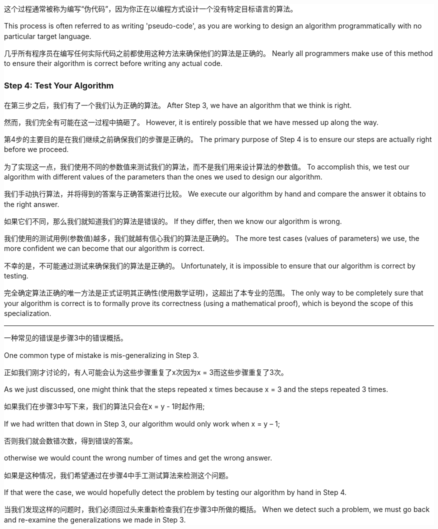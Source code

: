 这个过程通常被称为编写“伪代码”，因为你正在以编程方式设计一个没有特定目标语言的算法。

This process is often referred to as writing 'pseudo-code', as you are working to design an algorithm programmatically with no particular target language. 

几乎所有程序员在编写任何实际代码之前都使用这种方法来确保他们的算法是正确的。  Nearly all programmers make use of this method to ensure their algorithm is correct before writing any actual code.

### Step 4: Test Your Algorithm

在第三步之后，我们有了一个我们认为正确的算法。 After Step 3, we have an algorithm that we think is right.  

然而，我们完全有可能在这一过程中搞砸了。  However, it is entirely possible that we have messed up along the way.  

第4步的主要目的是在我们继续之前确保我们的步骤是正确的。  The primary purpose of Step 4 is to ensure our steps are actually right before we proceed.  

为了实现这一点，我们使用不同的参数值来测试我们的算法，而不是我们用来设计算法的参数值。  To accomplish this, we test our algorithm with different values of the parameters than the ones we used to design our algorithm.  

我们手动执行算法，并将得到的答案与正确答案进行比较。  We execute our algorithm by hand and compare the answer it obtains to the right answer. 

如果它们不同，那么我们就知道我们的算法是错误的。  If they differ, then we know our algorithm is wrong.  

我们使用的测试用例(参数值)越多，我们就越有信心我们的算法是正确的。  The more test cases (values of parameters) we use, the more confident we can become that our algorithm is correct. 

不幸的是，不可能通过测试来确保我们的算法是正确的。  Unfortunately, it is impossible to ensure that our algorithm is correct by testing.  

完全确定算法正确的唯一方法是正式证明其正确性(使用数学证明)，这超出了本专业的范围。  The only way to be completely sure that your algorithm is correct is to formally prove its correctness (using a mathematical proof), which is beyond the scope of this specialization.

---

一种常见的错误是步骤3中的错误概括。 

One common type of mistake is mis-generalizing in Step 3.  

正如我们刚才讨论的，有人可能会认为这些步骤重复了x次因为x = 3而这些步骤重复了3次。  

As we just discussed, one might think that the steps repeated  x  times because  x = 3  and the steps repeated 3 times.  

如果我们在步骤3中写下来，我们的算法只会在x = y - 1时起作用;  

If we had written that down in Step 3, our algorithm would only work when  x = y – 1; 

否则我们就会数错次数，得到错误的答案。  

otherwise we would count the wrong number of times and get the wrong answer.  

如果是这种情况，我们希望通过在步骤4中手工测试算法来检测这个问题。  

If that were the case, we would hopefully detect the problem by testing our algorithm by hand in Step 4.  

当我们发现这样的问题时，我们必须回过头来重新检查我们在步骤3中所做的概括。  When we detect such a problem, we must go back and re-examine the generalizations we made in Step 3.  
